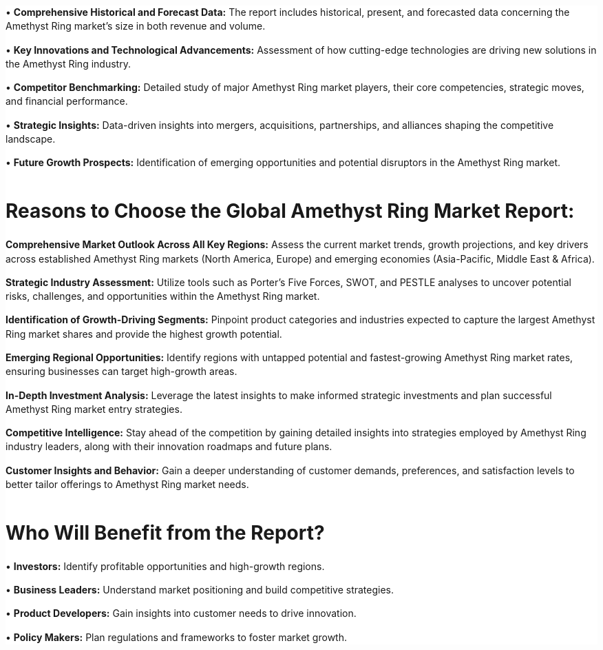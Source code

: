 • <strong>Comprehensive Historical and Forecast Data:</strong> The report includes historical, present, and forecasted data concerning the Amethyst Ring market’s size in both revenue and volume.

• <strong>Key Innovations and Technological Advancements:</strong> Assessment of how cutting-edge technologies are driving new solutions in the Amethyst Ring industry.

• <strong>Competitor Benchmarking:</strong> Detailed study of major Amethyst Ring market players, their core competencies, strategic moves, and financial performance.

• <strong>Strategic Insights:</strong> Data-driven insights into mergers, acquisitions, partnerships, and alliances shaping the competitive landscape.

• <strong>Future Growth Prospects:</strong> Identification of emerging opportunities and potential disruptors in the Amethyst Ring market.

# <strong>Reasons to Choose the Global Amethyst Ring Market Report:</strong>

<strong>Comprehensive Market Outlook Across All Key Regions:</strong>
Assess the current market trends, growth projections, and key drivers across established Amethyst Ring markets (North America, Europe) and emerging economies (Asia-Pacific, Middle East & Africa).

<strong>Strategic Industry Assessment:</strong>
Utilize tools such as Porter’s Five Forces, SWOT, and PESTLE analyses to uncover potential risks, challenges, and opportunities within the Amethyst Ring market.

<strong>Identification of Growth-Driving Segments:</strong>
Pinpoint product categories and industries expected to capture the largest Amethyst Ring market shares and provide the highest growth potential.

<strong>Emerging Regional Opportunities:</strong>
Identify regions with untapped potential and fastest-growing Amethyst Ring market rates, ensuring businesses can target high-growth areas.

<strong>In-Depth Investment Analysis:</strong>
Leverage the latest insights to make informed strategic investments and plan successful Amethyst Ring market entry strategies.

<strong>Competitive Intelligence:</strong>
Stay ahead of the competition by gaining detailed insights into strategies employed by Amethyst Ring industry leaders, along with their innovation roadmaps and future plans.

<strong>Customer Insights and Behavior:</strong>
Gain a deeper understanding of customer demands, preferences, and satisfaction levels to better tailor offerings to Amethyst Ring market needs.

# <strong>Who Will Benefit from the Report?</strong>

• <strong>Investors:</strong> Identify profitable opportunities and high-growth regions.

• <strong>Business Leaders:</strong> Understand market positioning and build competitive strategies.

• <strong>Product Developers:</strong> Gain insights into customer needs to drive innovation.

• <strong>Policy Makers:</strong> Plan regulations and frameworks to foster market growth.
